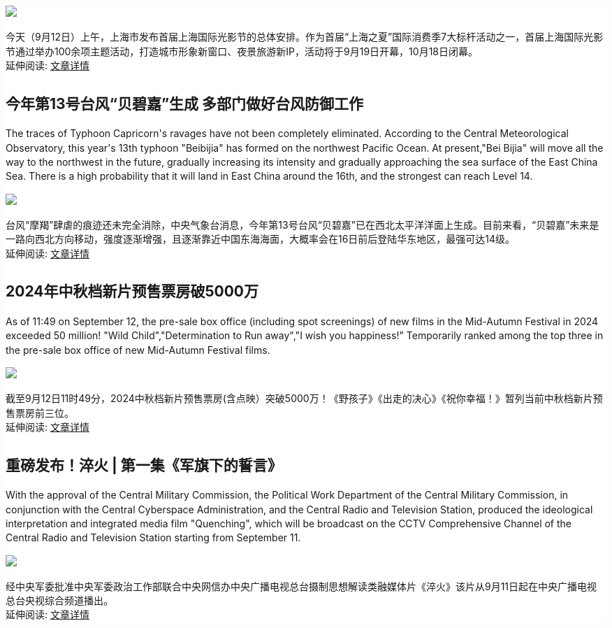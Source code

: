 <img src="https://p3.img.cctvpic.com/photoworkspace/2024/09/12/2024091211584619784.jpg" />   

今天（9月12日）上午，上海市发布首届上海国际光影节的总体安排。作为首届“上海之夏”国际消费季7大标杆活动之一，首届上海国际光影节通过举办100余项主题活动，打造城市形象新窗口、夜景旅游新IP，活动将于9月19日开幕，10月18日闭幕。   
延伸阅读: [文章详情](https://news.cctv.com/2024/09/12/ARTIoAHliI8nyW18E8MvqBZP240912.shtml)   

<qrcode title="首届上海国际光影节将于9月19日开幕" image="https://p3.img.cctvpic.com/photoworkspace/2024/09/12/2024091211584619784.jpg" />   

## 今年第13号台风“贝碧嘉”生成 多部门做好台风防御工作   
The traces of Typhoon Capricorn's ravages have not been completely eliminated. According to the Central Meteorological Observatory, this year's 13th typhoon "Beibijia" has formed on the northwest Pacific Ocean. At present,"Bei Bijia" will move all the way to the northwest in the future, gradually increasing its intensity and gradually approaching the sea surface of the East China Sea. There is a high probability that it will land in East China around the 16th, and the strongest can reach Level 14.   

<img src="https://p4.img.cctvpic.com/photoworkspace/2024/09/12/2024091211491933795.png" />   

台风“摩羯”肆虐的痕迹还未完全消除，中央气象台消息，今年第13号台风“贝碧嘉”已在西北太平洋洋面上生成。目前来看，“贝碧嘉”未来是一路向西北方向移动，强度逐渐增强，且逐渐靠近中国东海海面，大概率会在16日前后登陆华东地区，最强可达14级。   
延伸阅读: [文章详情](https://news.cctv.com/2024/09/12/ARTImlekTddtU5wswNkp87wC240912.shtml)   

<qrcode title="今年第13号台风“贝碧嘉”生成 多部门做好台风防御工作" image="https://p4.img.cctvpic.com/photoworkspace/2024/09/12/2024091211491933795.png" />   

## 2024年中秋档新片预售票房破5000万   
As of 11:49 on September 12, the pre-sale box office (including spot screenings) of new films in the Mid-Autumn Festival in 2024 exceeded 50 million! "Wild Child","Determination to Run away","I wish you happiness!" Temporarily ranked among the top three in the pre-sale box office of new Mid-Autumn Festival films.   

<img src="https://p3.img.cctvpic.com/photoworkspace/2021/10/27/2021102710002599051.jpg" />   

截至9月12日11时49分，2024中秋档新片预售票房(含点映）突破5000万！《野孩子》《出走的决心》《祝你幸福！》暂列当前中秋档新片预售票房前三位。   
延伸阅读: [文章详情](https://news.cctv.com/2024/09/12/ARTIXpmpnHnmRC46BSczs4kz240912.shtml)   

<qrcode title="2024年中秋档新片预售票房破5000万" image="https://p3.img.cctvpic.com/photoworkspace/2021/10/27/2021102710002599051.jpg" />   

## 重磅发布！淬火 | 第一集《军旗下的誓言》   
With the approval of the Central Military Commission, the Political Work Department of the Central Military Commission, in conjunction with the Central Cyberspace Administration, and the Central Radio and Television Station, produced the ideological interpretation and integrated media film "Quenching", which will be broadcast on the CCTV Comprehensive Channel of the Central Radio and Television Station starting from September 11.   

<img src="https://p2.img.cctvpic.com/photoworkspace/2024/09/12/2024091211473372259.jpg" />   

经中央军委批准中央军委政治工作部联合中央网信办中央广播电视总台摄制思想解读类融媒体片《淬火》该片从9月11日起在中央广播电视总台央视综合频道播出。   
延伸阅读: [文章详情](https://news.cctv.com/2024/09/12/ARTIXRqToEVrP3rv4B563t1i240912.shtml)   
